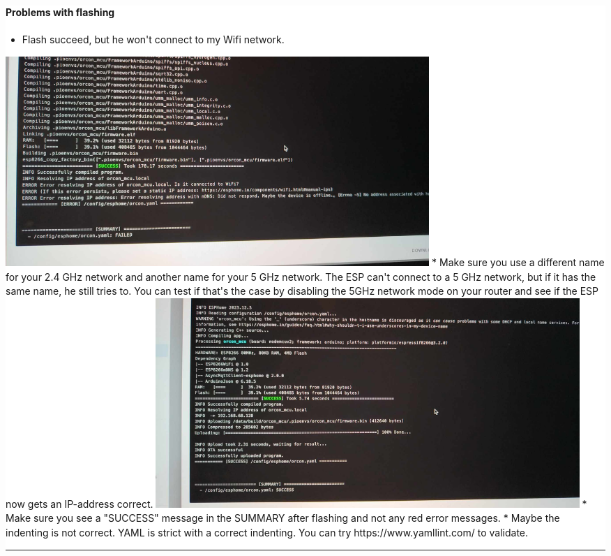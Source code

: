 #### Problems with flashing
* Flash succeed, but he won't connect to my Wifi network.
 <img src="orcon_images/error_flash_ip_address.jpg" alt="IP failed" height="300px"/>
  * Make sure you use a different name for your 2.4 GHz network and another name for your 5 GHz network. The ESP can't connect to a 5 GHz network, but if it has the same name, he still tries to. You can test if that's the case by disabling the 5GHz network mode on your router and see if the ESP now gets an IP-address correct.
  <img src="orcon_images/flash_esphome_with_ip.jpg" alt="IP failed" height="300px"/>
* Make sure you see a "SUCCESS" message in the SUMMARY after flashing and not any red error messages.
  * Maybe the indenting is not correct. YAML is strict with a correct indenting. You can try https://www.yamllint.com/ to validate. 

---